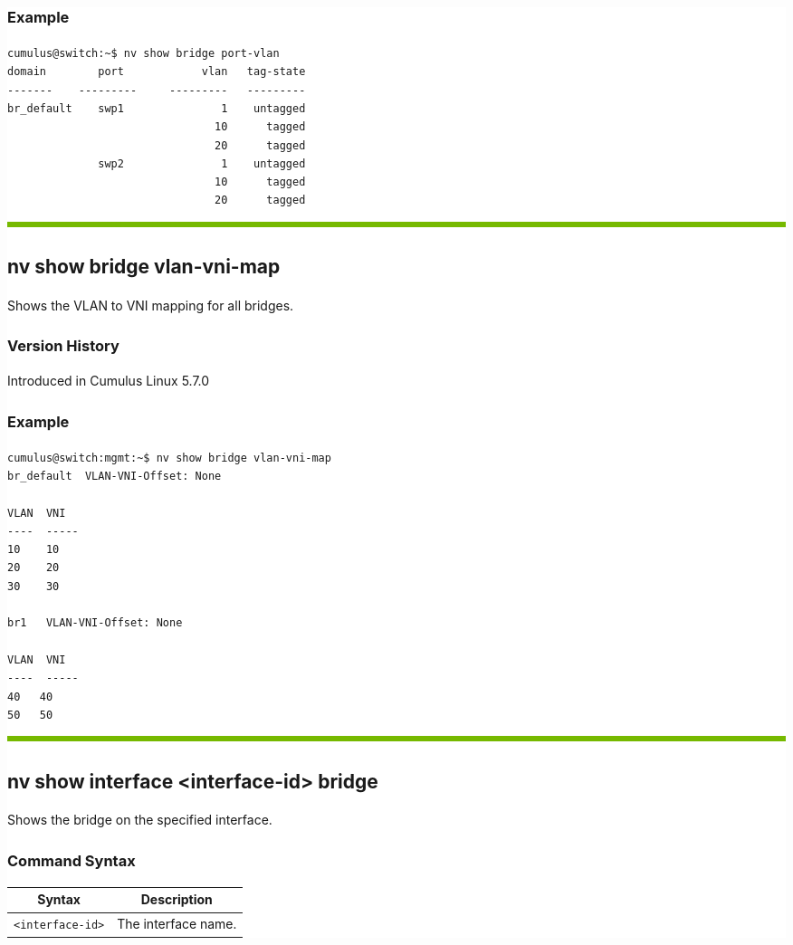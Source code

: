### Example

```
cumulus@switch:~$ nv show bridge port-vlan
domain        port            vlan   tag-state
-------    ---------     ---------   ---------
br_default    swp1               1    untagged
                                10      tagged
                                20      tagged
              swp2               1    untagged
                                10      tagged
                                20      tagged
```

<HR STYLE="BORDER: DASHED RGB(118,185,0) 0.5PX;BACKGROUND-COLOR: RGB(118,185,0);HEIGHT: 4.0PX;"/>

## <h>nv show bridge vlan-vni-map</h>

Shows the VLAN to VNI mapping for all bridges.

### Version History

Introduced in Cumulus Linux 5.7.0

### Example

```
cumulus@switch:mgmt:~$ nv show bridge vlan-vni-map
br_default  VLAN-VNI-Offset: None 

VLAN  VNI
----  -----   
10    10  
20    20  
30    30  

br1   VLAN-VNI-Offset: None 

VLAN  VNI     
----  -----   
40   40   
50   50
```

<HR STYLE="BORDER: DASHED RGB(118,185,0) 0.5PX;BACKGROUND-COLOR: RGB(118,185,0);HEIGHT: 4.0PX;"/>

## <h>nv show interface \<interface-id\> bridge</h>

Shows the bridge on the specified interface.

### Command Syntax

| Syntax |  Description   |
| --------- | -------------- |
| `<interface-id>` | The interface name. |
